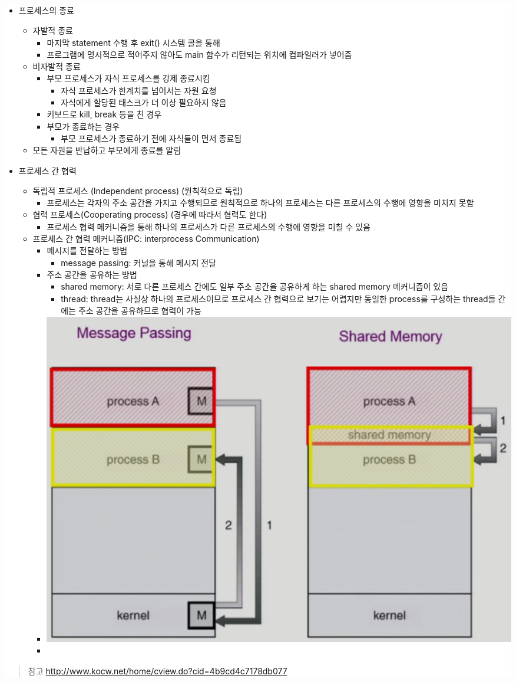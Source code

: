   - 프로세스의 종료
    - 자발적 종료
      - 마지막 statement 수행 후 exit() 시스템 콜을 통해
      - 프로그램에 명시적으로 적어주지 않아도 main 함수가 리턴되는 위치에 컴파일러가 넣어줌
    - 비자발적 종료
      - 부모 프로세스가 자식 프로세스를 강제 종료시킴
        - 자식 프로세스가 한계치를 넘어서는 자원 요청
        - 자식에게 할당된 태스크가 더 이상 필요하지 않음
      - 키보드로 kill, break 등을 친 경우
      - 부모가 종료하는 경우
        - 부모 프로세스가 종료하기 전에 자식들이 먼저 종료됨
    - 모든 자원을 반납하고 부모에게 종료를 알림

- 프로세스 간 협력

  - 독립적 프로세스 (Independent process) (원칙적으로 독립)
    - 프로세스는 각자의 주소 공간을 가지고 수행되므로 원칙적으로 하나의 프로세스는 다른 프로세스의 수행에 영향을 미치지 못함
  - 협력 프로세스(Cooperating process) (경우에 따라서 협력도 한다)
    - 프로세스 협력 메커니즘을 통해 하나의 프로세스가 다른 프로세스의 수행에 영향을 미칠 수 있음
  - 프로세스 간 협력 메커니즘(IPC: interprocess Communication)
    - 메시지를 전달하는 방법
      - message passing: 커널을 통해 메시지 전달
    - 주소 공간을 공유하는 방법
      - shared memory: 서로 다른 프로세스 간에도 일부 주소 공간을 공유하게 하는 shared memory 메커니즘이 있음
      - thread: thread는 사실상 하나의 프로세스이므로 프로세스 간 협력으로 보기는 어렵지만 동일한 process를 구성하는 thread들 간에는 주소 공간을 공유하므로 협력이 가능
    - ![image-20210904124629632](img/image-20210904124629632.png)
    - 

> 참고
> http://www.kocw.net/home/cview.do?cid=4b9cd4c7178db077
